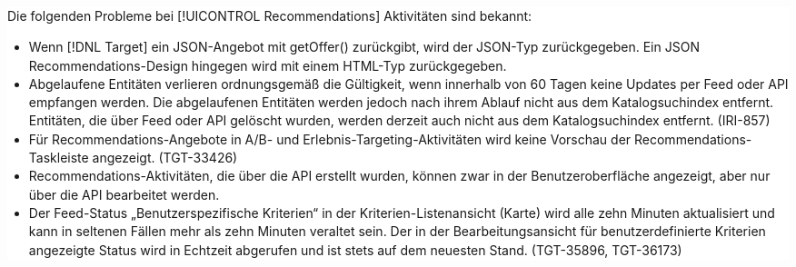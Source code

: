 Die folgenden Probleme bei [!UICONTROL Recommendations] Aktivitäten sind bekannt:

* Wenn [!DNL Target] ein JSON-Angebot mit getOffer() zurückgibt, wird der JSON-Typ zurückgegeben. Ein JSON Recommendations-Design hingegen wird mit einem HTML-Typ zurückgegeben.
* Abgelaufene Entitäten verlieren ordnungsgemäß die Gültigkeit, wenn innerhalb von 60 Tagen keine Updates per Feed oder API empfangen werden. Die abgelaufenen Entitäten werden jedoch nach ihrem Ablauf nicht aus dem Katalogsuchindex entfernt. Entitäten, die über Feed oder API gelöscht wurden, werden derzeit auch nicht aus dem Katalogsuchindex entfernt. (IRI-857)
* Für Recommendations-Angebote in A/B- und Erlebnis-Targeting-Aktivitäten wird keine Vorschau der Recommendations-Taskleiste angezeigt. (TGT-33426)
* Recommendations-Aktivitäten, die über die API erstellt wurden, können zwar in der Benutzeroberfläche angezeigt, aber nur über die API bearbeitet werden.
* Der Feed-Status „Benutzerspezifische Kriterien“ in der Kriterien-Listenansicht (Karte) wird alle zehn Minuten aktualisiert und kann in seltenen Fällen mehr als zehn Minuten veraltet sein. Der in der Bearbeitungsansicht für benutzerdefinierte Kriterien angezeigte Status wird in Echtzeit abgerufen und ist stets auf dem neuesten Stand. (TGT-35896, TGT-36173)
